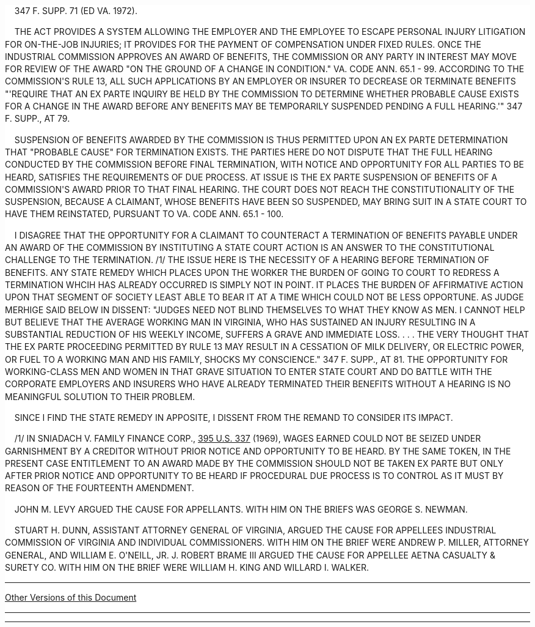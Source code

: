     347 F. SUPP. 71 (ED VA. 1972).

    THE ACT PROVIDES A SYSTEM ALLOWING THE EMPLOYER AND THE EMPLOYEE TO ESCAPE PERSONAL INJURY LITIGATION FOR ON-THE-JOB INJURIES; IT PROVIDES FOR THE PAYMENT OF COMPENSATION UNDER FIXED RULES.  ONCE THE INDUSTRIAL COMMISSION APPROVES AN AWARD OF BENEFITS, THE COMMISSION OR ANY PARTY IN INTEREST MAY MOVE FOR REVIEW OF THE AWARD "ON THE GROUND OF A CHANGE IN CONDITION."  VA. CODE ANN. 65.1 - 99.  ACCORDING TO THE COMMISSION'S RULE 13, ALL SUCH APPLICATIONS BY AN EMPLOYER OR INSURER TO DECREASE OR TERMINATE BENEFITS "'REQUIRE THAT AN EX PARTE INQUIRY BE HELD BY THE COMMISSION TO DETERMINE WHETHER PROBABLE CAUSE EXISTS FOR A CHANGE IN THE AWARD BEFORE ANY BENEFITS MAY BE TEMPORARILY SUSPENDED PENDING A FULL HEARING.'"  347 F. SUPP., AT 79.

    SUSPENSION OF BENEFITS AWARDED BY THE COMMISSION IS THUS PERMITTED UPON AN EX PARTE DETERMINATION THAT "PROBABLE CAUSE" FOR TERMINATION EXISTS.  THE PARTIES HERE DO NOT DISPUTE THAT THE FULL HEARING CONDUCTED BY THE COMMISSION BEFORE FINAL TERMINATION, WITH NOTICE AND OPPORTUNITY FOR ALL PARTIES TO BE HEARD, SATISFIES THE REQUIREMENTS OF DUE PROCESS.  AT ISSUE IS THE EX PARTE SUSPENSION OF BENEFITS OF A COMMISSION'S AWARD PRIOR TO THAT FINAL HEARING.  THE COURT DOES NOT REACH THE CONSTITUTIONALITY OF THE SUSPENSION, BECAUSE A CLAIMANT, WHOSE BENEFITS HAVE BEEN SO SUSPENDED, MAY BRING SUIT IN A STATE COURT TO HAVE THEM REINSTATED, PURSUANT TO VA. CODE ANN. 65.1 - 100.

    I DISAGREE THAT THE OPPORTUNITY FOR A CLAIMANT TO COUNTERACT A TERMINATION OF BENEFITS PAYABLE UNDER AN AWARD OF THE COMMISSION BY INSTITUTING A STATE COURT ACTION IS AN ANSWER TO THE CONSTITUTIONAL CHALLENGE TO THE TERMINATION.  /1/  THE ISSUE HERE IS THE NECESSITY OF A HEARING BEFORE TERMINATION OF BENEFITS.  ANY STATE REMEDY WHICH PLACES UPON THE WORKER THE BURDEN OF GOING TO COURT TO REDRESS A TERMINATION WHCIH HAS ALREADY OCCURRED IS SIMPLY NOT IN POINT.  IT PLACES THE BURDEN OF AFFIRMATIVE ACTION UPON THAT SEGMENT OF SOCIETY LEAST ABLE TO BEAR IT AT A TIME WHICH COULD NOT BE LESS OPPORTUNE.  AS JUDGE MERHIGE SAID BELOW IN DISSENT:  "JUDGES NEED NOT BLIND THEMSELVES TO WHAT THEY KNOW AS MEN.  I CANNOT HELP BUT BELIEVE THAT THE AVERAGE WORKING MAN IN VIRGINIA, WHO HAS SUSTAINED AN INJURY RESULTING IN A SUBSTANTIAL REDUCTION OF HIS WEEKLY INCOME, SUFFERS A GRAVE AND IMMEDIATE LOSS.  . . . THE VERY THOUGHT THAT THE EX PARTE PROCEEDING PERMITTED BY RULE 13 MAY RESULT IN A CESSATION OF MILK DELIVERY, OR ELECTRIC POWER, OR FUEL TO A WORKING MAN AND HIS FAMILY, SHOCKS MY CONSCIENCE."  347 F. SUPP., AT 81.  THE OPPORTUNITY FOR WORKING-CLASS MEN AND WOMEN IN THAT GRAVE SITUATION TO ENTER STATE COURT AND DO BATTLE WITH THE CORPORATE EMPLOYERS AND INSURERS WHO HAVE ALREADY TERMINATED THEIR BENEFITS WITHOUT A HEARING IS NO MEANINGFUL SOLUTION TO THEIR PROBLEM.

    SINCE I FIND THE STATE REMEDY IN APPOSITE, I DISSENT FROM THE REMAND TO CONSIDER ITS IMPACT.

    /1/  IN SNIADACH V. FAMILY FINANCE CORP., [395 U.S. 337][/us/courts/scotus/usReporter/395/337] (1969), WAGES EARNED COULD NOT BE SEIZED UNDER GARNISHMENT BY A CREDITOR WITHOUT PRIOR NOTICE AND OPPORTUNITY TO BE HEARD.  BY THE SAME TOKEN, IN THE PRESENT CASE ENTITLEMENT TO AN AWARD MADE BY THE COMMISSION SHOULD NOT BE TAKEN EX PARTE BUT ONLY AFTER PRIOR NOTICE AND OPPORTUNITY TO BE HEARD IF PROCEDURAL DUE PROCESS IS TO CONTROL AS IT MUST BY REASON OF THE FOURTEENTH AMENDMENT.

    JOHN M. LEVY ARGUED THE CAUSE FOR APPELLANTS.  WITH HIM ON THE BRIEFS WAS GEORGE S. NEWMAN.

    STUART H. DUNN, ASSISTANT ATTORNEY GENERAL OF VIRGINIA, ARGUED THE CAUSE FOR APPELLEES INDUSTRIAL COMMISSION OF VIRGINIA AND INDIVIDUAL COMMISSIONERS.  WITH HIM ON THE BRIEF WERE ANDREW P. MILLER, ATTORNEY GENERAL, AND WILLIAM E. O'NEILL, JR. J. ROBERT BRAME III ARGUED THE CAUSE FOR APPELLEE AETNA CASUALTY & SURETY CO. WITH HIM ON THE BRIEF WERE WILLIAM H. KING AND WILLARD I. WALKER.

----------

[Other Versions of this Document](https://publicdocs.github.io/go/links?ns=uslm-x&ref=%2Fus%2Fcourts%2Fscotus%2FusReporter%2F416%2F783)

----------
----------


[/us/courts/scotus/usReporter/416/783]: https://publicdocs.github.io/go/links?ns=uslm-x&ref=%2Fus%2Fcourts%2Fscotus%2FusReporter%2F416%2F783
[/us/courts/scotus/usReporter/414/1110]: https://publicdocs.github.io/go/links?ns=uslm-x&ref=%2Fus%2Fcourts%2Fscotus%2FusReporter%2F414%2F1110
[/us/usc/t42/s1983]: https://publicdocs.github.io/go/links?ns=uslm&ref=%2Fus%2Fusc%2Ft42%2Fs1983
[/us/courts/scotus/usReporter/409/238]: https://publicdocs.github.io/go/links?ns=uslm-x&ref=%2Fus%2Fcourts%2Fscotus%2FusReporter%2F409%2F238
[/us/courts/scotus/usReporter/406/498]: https://publicdocs.github.io/go/links?ns=uslm-x&ref=%2Fus%2Fcourts%2Fscotus%2FusReporter%2F406%2F498
[/us/usc/t28/s2281]: https://publicdocs.github.io/go/links?ns=uslm&ref=%2Fus%2Fusc%2Ft28%2Fs2281
[/us/courts/scotus/usReporter/395/337]: https://publicdocs.github.io/go/links?ns=uslm-x&ref=%2Fus%2Fcourts%2Fscotus%2FusReporter%2F395%2F337